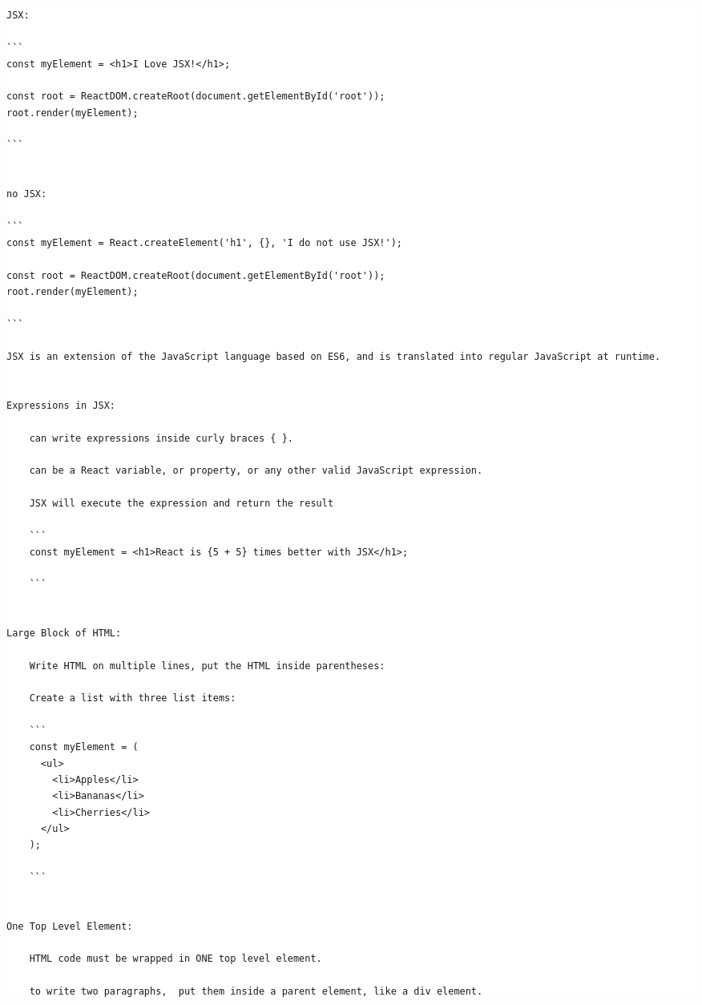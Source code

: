 	
	JSX:

	```
	const myElement = <h1>I Love JSX!</h1>;

	const root = ReactDOM.createRoot(document.getElementById('root'));
	root.render(myElement);

	```
	
	
	no JSX: 
	
	```
	const myElement = React.createElement('h1', {}, 'I do not use JSX!');

	const root = ReactDOM.createRoot(document.getElementById('root'));
	root.render(myElement);

	```
	
	JSX is an extension of the JavaScript language based on ES6, and is translated into regular JavaScript at runtime.

	
	Expressions in JSX: 
		
		can write expressions inside curly braces { }.
		
		can be a React variable, or property, or any other valid JavaScript expression. 
		 
		JSX will execute the expression and return the result

		```
		const myElement = <h1>React is {5 + 5} times better with JSX</h1>;
		
		```
		
	
	Large Block of HTML: 
	
		Write HTML on multiple lines, put the HTML inside parentheses:
	
		Create a list with three list items:
		
		```
		const myElement = (
		  <ul>
			<li>Apples</li>
			<li>Bananas</li>
			<li>Cherries</li>
		  </ul>
		);

		```


	One Top Level Element: 
		
		HTML code must be wrapped in ONE top level element.
	
		to write two paragraphs,  put them inside a parent element, like a div element.
		
